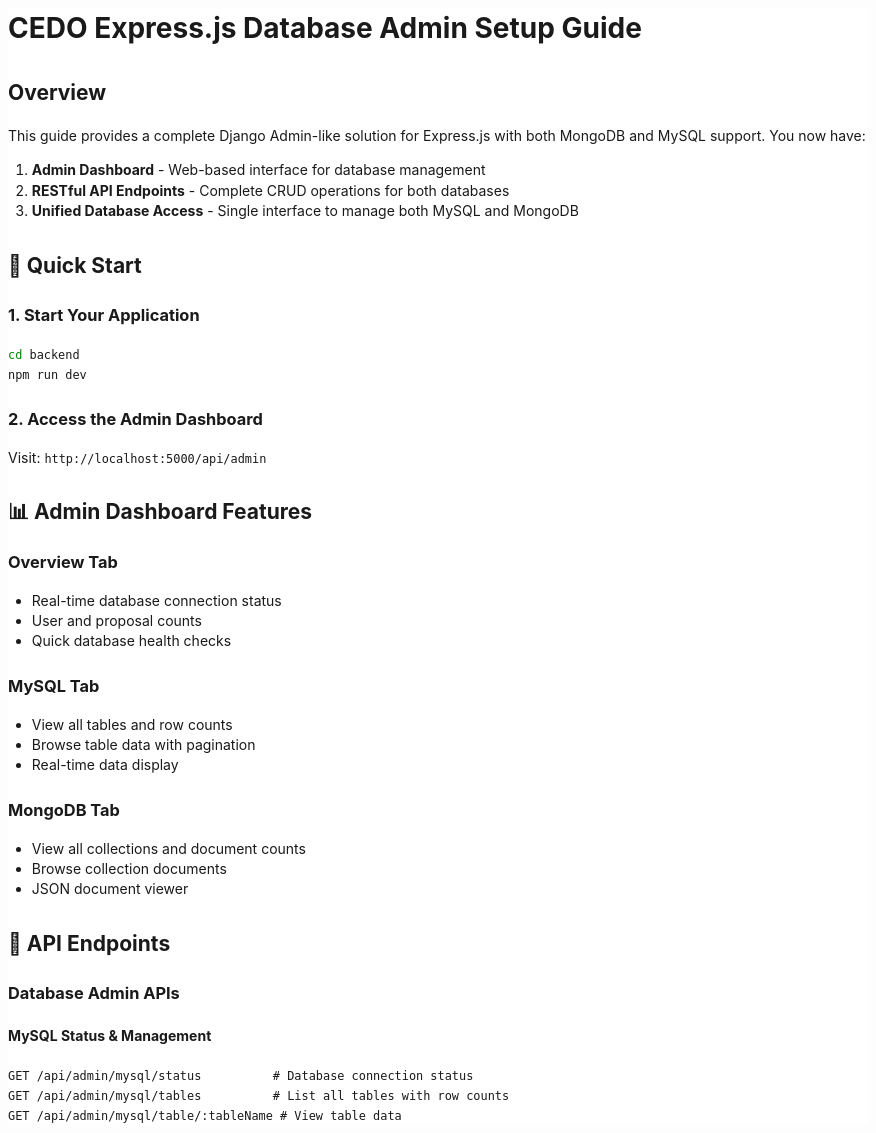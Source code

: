 # CEDO Express.js Database Admin Setup Guide

## Overview

This guide provides a complete Django Admin-like solution for Express.js with both MongoDB and MySQL support. You now have:

1. **Admin Dashboard** - Web-based interface for database management
2. **RESTful API Endpoints** - Complete CRUD operations for both databases
3. **Unified Database Access** - Single interface to manage both MySQL and MongoDB

## 🚀 Quick Start

### 1. Start Your Application

```bash
cd backend
npm run dev
```

### 2. Access the Admin Dashboard

Visit: `http://localhost:5000/api/admin`

## 📊 Admin Dashboard Features

### Overview Tab
- Real-time database connection status
- User and proposal counts
- Quick database health checks

### MySQL Tab
- View all tables and row counts
- Browse table data with pagination
- Real-time data display

### MongoDB Tab
- View all collections and document counts
- Browse collection documents
- JSON document viewer

## 🔌 API Endpoints

### Database Admin APIs

#### MySQL Status & Management
```http
GET /api/admin/mysql/status          # Database connection status
GET /api/admin/mysql/tables          # List all tables with row counts
GET /api/admin/mysql/table/:tableName # View table data
```
